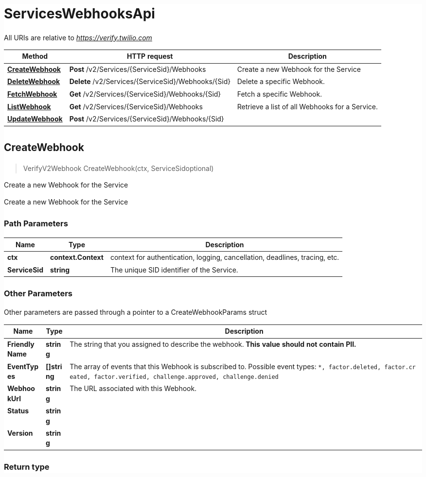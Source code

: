 # ServicesWebhooksApi

All URIs are relative to *https://verify.twilio.com*

Method | HTTP request | Description
------------- | ------------- | -------------
[**CreateWebhook**](ServicesWebhooksApi.md#CreateWebhook) | **Post** /v2/Services/{ServiceSid}/Webhooks | Create a new Webhook for the Service
[**DeleteWebhook**](ServicesWebhooksApi.md#DeleteWebhook) | **Delete** /v2/Services/{ServiceSid}/Webhooks/{Sid} | Delete a specific Webhook.
[**FetchWebhook**](ServicesWebhooksApi.md#FetchWebhook) | **Get** /v2/Services/{ServiceSid}/Webhooks/{Sid} | Fetch a specific Webhook.
[**ListWebhook**](ServicesWebhooksApi.md#ListWebhook) | **Get** /v2/Services/{ServiceSid}/Webhooks | Retrieve a list of all Webhooks for a Service.
[**UpdateWebhook**](ServicesWebhooksApi.md#UpdateWebhook) | **Post** /v2/Services/{ServiceSid}/Webhooks/{Sid} | 



## CreateWebhook

> VerifyV2Webhook CreateWebhook(ctx, ServiceSidoptional)

Create a new Webhook for the Service

Create a new Webhook for the Service

### Path Parameters


Name | Type | Description
------------- | ------------- | -------------
**ctx** | **context.Context** | context for authentication, logging, cancellation, deadlines, tracing, etc.
**ServiceSid** | **string** | The unique SID identifier of the Service.

### Other Parameters

Other parameters are passed through a pointer to a CreateWebhookParams struct


Name | Type | Description
------------- | ------------- | -------------
**FriendlyName** | **string** | The string that you assigned to describe the webhook. **This value should not contain PII.**
**EventTypes** | **[]string** | The array of events that this Webhook is subscribed to. Possible event types: `*, factor.deleted, factor.created, factor.verified, challenge.approved, challenge.denied`
**WebhookUrl** | **string** | The URL associated with this Webhook.
**Status** | **string** | 
**Version** | **string** | 

### Return type

